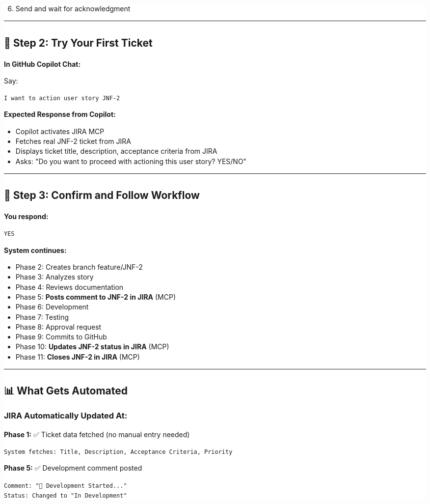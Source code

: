 6. Send and wait for acknowledgment

---

## 🎯 Step 2: Try Your First Ticket

**In GitHub Copilot Chat:**

Say:
```
I want to action user story JNF-2
```

**Expected Response from Copilot:**
- Copilot activates JIRA MCP
- Fetches real JNF-2 ticket from JIRA
- Displays ticket title, description, acceptance criteria from JIRA
- Asks: "Do you want to proceed with actioning this user story? YES/NO"

---

## 🎯 Step 3: Confirm and Follow Workflow

**You respond:**
```
YES
```

**System continues:**
- Phase 2: Creates branch feature/JNF-2
- Phase 3: Analyzes story
- Phase 4: Reviews documentation
- Phase 5: **Posts comment to JNF-2 in JIRA** (MCP)
- Phase 6: Development
- Phase 7: Testing
- Phase 8: Approval request
- Phase 9: Commits to GitHub
- Phase 10: **Updates JNF-2 status in JIRA** (MCP)
- Phase 11: **Closes JNF-2 in JIRA** (MCP)

---

## 📊 What Gets Automated

### JIRA Automatically Updated At:

**Phase 1:** ✅ Ticket data fetched (no manual entry needed)
```
System fetches: Title, Description, Acceptance Criteria, Priority
```

**Phase 5:** ✅ Development comment posted
```
Comment: "🚀 Development Started..."
Status: Changed to "In Development"
```

